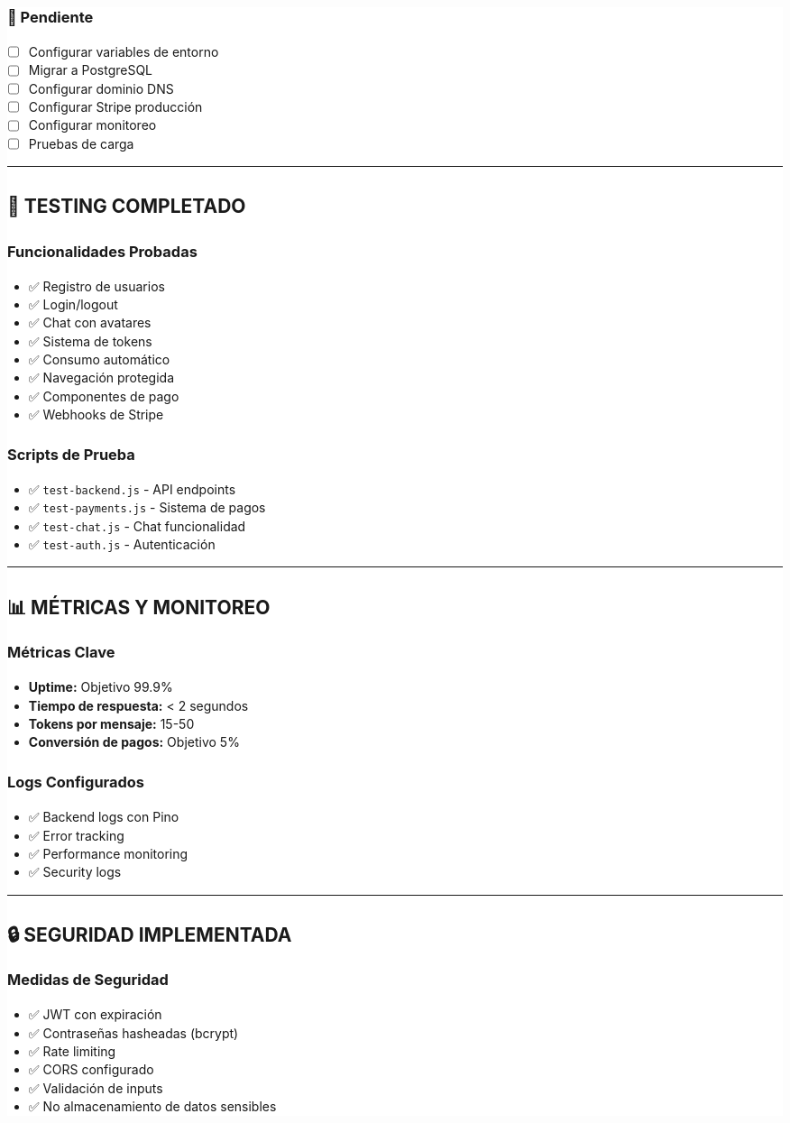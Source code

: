 ### **🔧 Pendiente**
- [ ] Configurar variables de entorno
- [ ] Migrar a PostgreSQL
- [ ] Configurar dominio DNS
- [ ] Configurar Stripe producción
- [ ] Configurar monitoreo
- [ ] Pruebas de carga

---

## 🧪 **TESTING COMPLETADO**

### **Funcionalidades Probadas**
- ✅ Registro de usuarios
- ✅ Login/logout
- ✅ Chat con avatares
- ✅ Sistema de tokens
- ✅ Consumo automático
- ✅ Navegación protegida
- ✅ Componentes de pago
- ✅ Webhooks de Stripe

### **Scripts de Prueba**
- ✅ `test-backend.js` - API endpoints
- ✅ `test-payments.js` - Sistema de pagos
- ✅ `test-chat.js` - Chat funcionalidad
- ✅ `test-auth.js` - Autenticación

---

## 📊 **MÉTRICAS Y MONITOREO**

### **Métricas Clave**
- **Uptime:** Objetivo 99.9%
- **Tiempo de respuesta:** < 2 segundos
- **Tokens por mensaje:** 15-50
- **Conversión de pagos:** Objetivo 5%

### **Logs Configurados**
- ✅ Backend logs con Pino
- ✅ Error tracking
- ✅ Performance monitoring
- ✅ Security logs

---

## 🔒 **SEGURIDAD IMPLEMENTADA**

### **Medidas de Seguridad**
- ✅ JWT con expiración
- ✅ Contraseñas hasheadas (bcrypt)
- ✅ Rate limiting
- ✅ CORS configurado
- ✅ Validación de inputs
- ✅ No almacenamiento de datos sensibles

